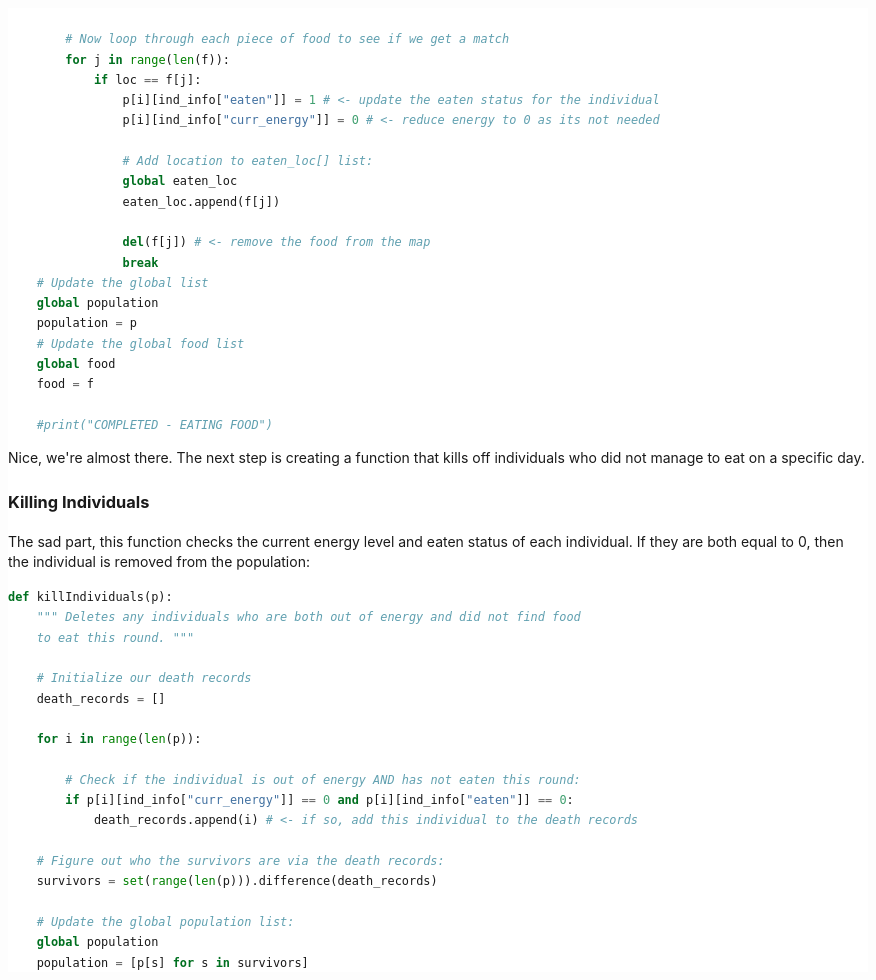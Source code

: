 ```python
    
        # Now loop through each piece of food to see if we get a match
        for j in range(len(f)):
            if loc == f[j]:
                p[i][ind_info["eaten"]] = 1 # <- update the eaten status for the individual
                p[i][ind_info["curr_energy"]] = 0 # <- reduce energy to 0 as its not needed
                
                # Add location to eaten_loc[] list:
                global eaten_loc
                eaten_loc.append(f[j])
                
                del(f[j]) # <- remove the food from the map
                break
    # Update the global list
    global population
    population = p
    # Update the global food list
    global food
    food = f

    #print("COMPLETED - EATING FOOD")
```

Nice, we're almost there. The next step is creating a function that kills off individuals who did not manage to eat on a specific day.

### Killing Individuals
The sad part, this function checks the current energy level and eaten status of each individual. If they are both equal to 0, then the individual is removed from the population:


```python
def killIndividuals(p):
    """ Deletes any individuals who are both out of energy and did not find food
    to eat this round. """
    
    # Initialize our death records
    death_records = []
    
    for i in range(len(p)):
                
        # Check if the individual is out of energy AND has not eaten this round:
        if p[i][ind_info["curr_energy"]] == 0 and p[i][ind_info["eaten"]] == 0:
            death_records.append(i) # <- if so, add this individual to the death records    

    # Figure out who the survivors are via the death records:
    survivors = set(range(len(p))).difference(death_records)
    
    # Update the global population list:
    global population
    population = [p[s] for s in survivors]
```
